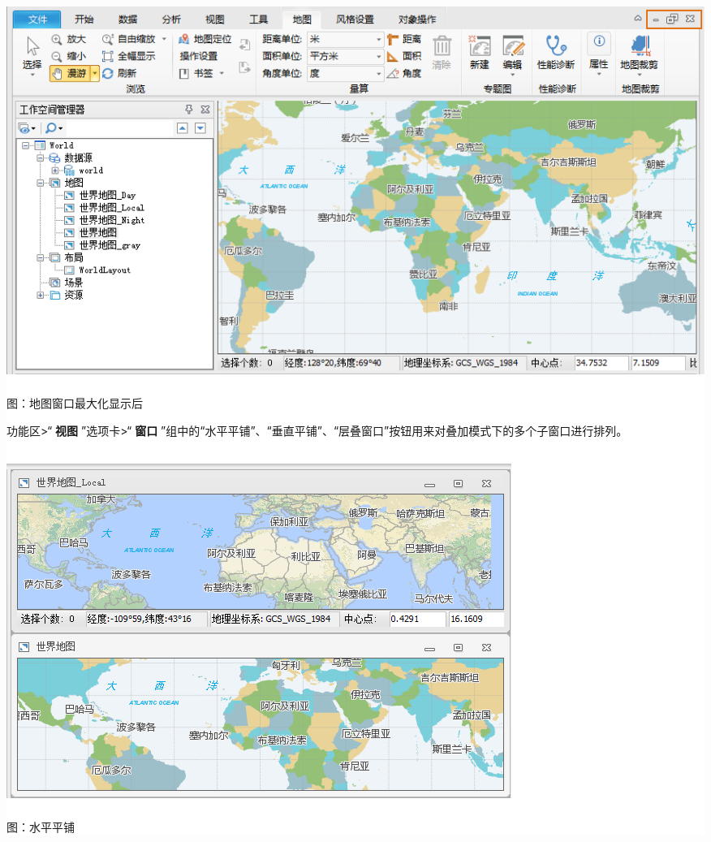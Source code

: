 ![](img/AferMaxWin.png)  
---  
图：地图窗口最大化显示后  
  
功能区>“ **视图** ”选项卡>“ **窗口** ”组中的“水平平铺”、“垂直平铺”、“层叠窗口”按钮用来对叠加模式下的多个子窗口进行排列。

![](img/MapWin2H.png)  
---  
图：水平平铺  